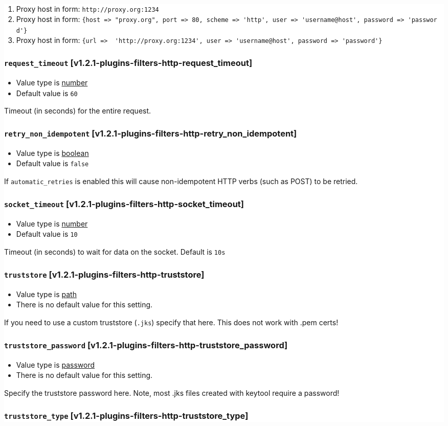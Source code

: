 1. Proxy host in form: `http://proxy.org:1234`
2. Proxy host in form: `{host => "proxy.org", port => 80, scheme => 'http', user => 'username@host', password => 'password'}`
3. Proxy host in form: `{url =>  'http://proxy.org:1234', user => 'username@host', password => 'password'}`


### `request_timeout` [v1.2.1-plugins-filters-http-request_timeout]

* Value type is [number](logstash://reference/configuration-file-structure.md#number)
* Default value is `60`

Timeout (in seconds) for the entire request.


### `retry_non_idempotent` [v1.2.1-plugins-filters-http-retry_non_idempotent]

* Value type is [boolean](logstash://reference/configuration-file-structure.md#boolean)
* Default value is `false`

If `automatic_retries` is enabled this will cause non-idempotent HTTP verbs (such as POST) to be retried.


### `socket_timeout` [v1.2.1-plugins-filters-http-socket_timeout]

* Value type is [number](logstash://reference/configuration-file-structure.md#number)
* Default value is `10`

Timeout (in seconds) to wait for data on the socket. Default is `10s`


### `truststore` [v1.2.1-plugins-filters-http-truststore]

* Value type is [path](logstash://reference/configuration-file-structure.md#path)
* There is no default value for this setting.

If you need to use a custom truststore (`.jks`) specify that here. This does not work with .pem certs!


### `truststore_password` [v1.2.1-plugins-filters-http-truststore_password]

* Value type is [password](logstash://reference/configuration-file-structure.md#password)
* There is no default value for this setting.

Specify the truststore password here. Note, most .jks files created with keytool require a password!


### `truststore_type` [v1.2.1-plugins-filters-http-truststore_type]

